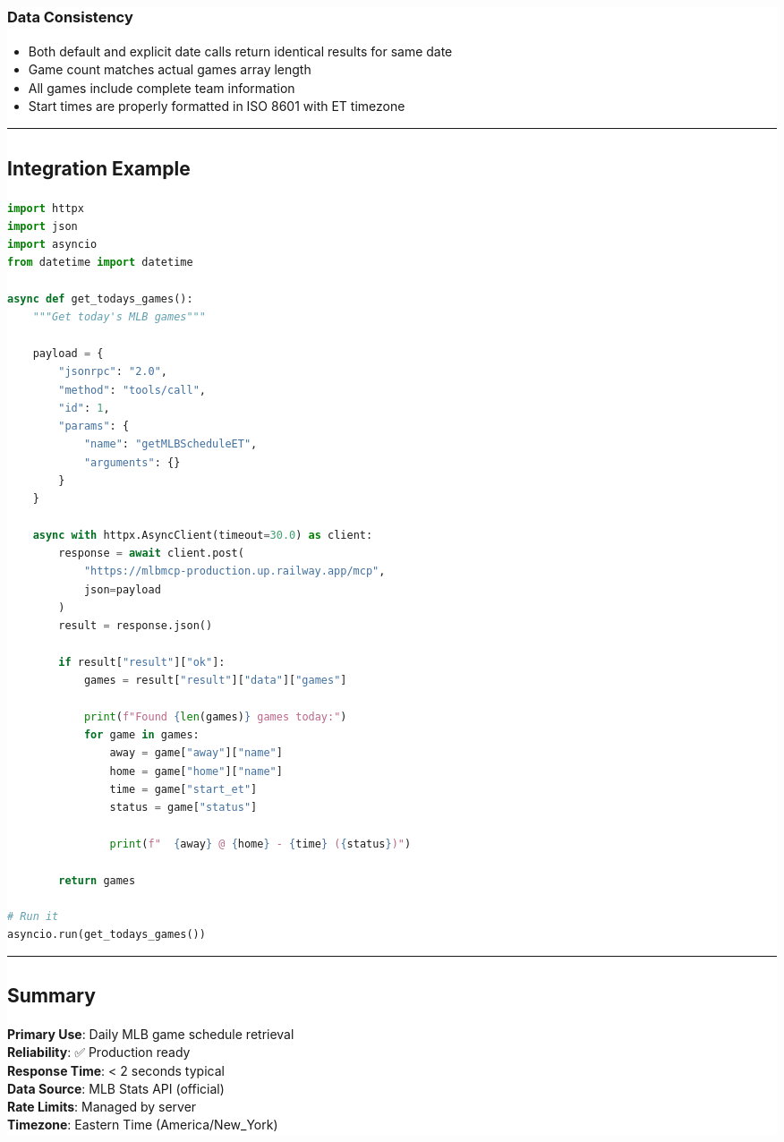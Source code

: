 ### Data Consistency
- Both default and explicit date calls return identical results for same date
- Game count matches actual games array length
- All games include complete team information
- Start times are properly formatted in ISO 8601 with ET timezone

---

## Integration Example

```python
import httpx
import json
import asyncio
from datetime import datetime

async def get_todays_games():
    """Get today's MLB games"""
    
    payload = {
        "jsonrpc": "2.0",
        "method": "tools/call",
        "id": 1,
        "params": {
            "name": "getMLBScheduleET",
            "arguments": {}
        }
    }
    
    async with httpx.AsyncClient(timeout=30.0) as client:
        response = await client.post(
            "https://mlbmcp-production.up.railway.app/mcp", 
            json=payload
        )
        result = response.json()
        
        if result["result"]["ok"]:
            games = result["result"]["data"]["games"]
            
            print(f"Found {len(games)} games today:")
            for game in games:
                away = game["away"]["name"]
                home = game["home"]["name"]
                time = game["start_et"]
                status = game["status"]
                
                print(f"  {away} @ {home} - {time} ({status})")
        
        return games

# Run it
asyncio.run(get_todays_games())
```

---

## Summary

**Primary Use**: Daily MLB game schedule retrieval  
**Reliability**: ✅ Production ready  
**Response Time**: < 2 seconds typical  
**Data Source**: MLB Stats API (official)  
**Rate Limits**: Managed by server  
**Timezone**: Eastern Time (America/New_York)